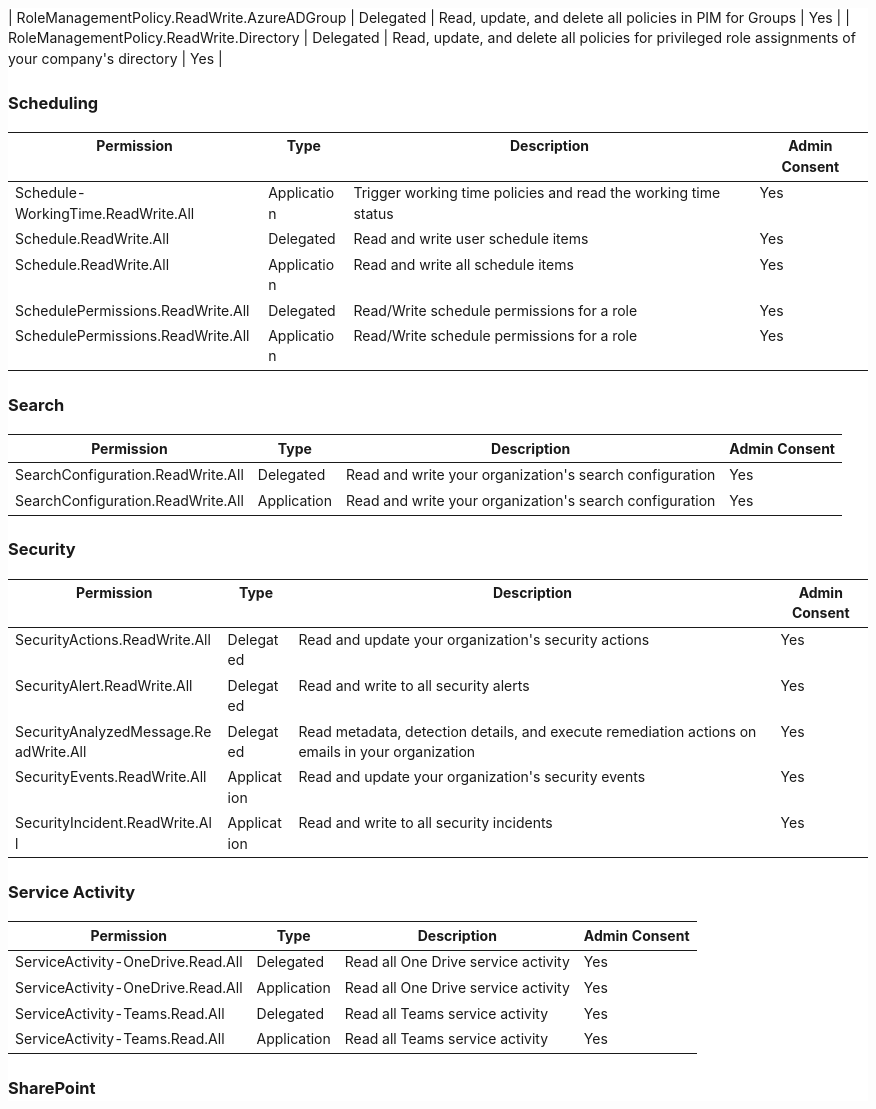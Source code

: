 | RoleManagementPolicy.ReadWrite.AzureADGroup | Delegated | Read, update, and delete all policies in PIM for Groups | Yes |
| RoleManagementPolicy.ReadWrite.Directory | Delegated | Read, update, and delete all policies for privileged role assignments of your company's directory | Yes |

### Scheduling

| Permission | Type | Description | Admin Consent |
|------------|------|-------------|---------------|
| Schedule-WorkingTime.ReadWrite.All | Application | Trigger working time policies and read the working time status | Yes |
| Schedule.ReadWrite.All | Delegated | Read and write user schedule items | Yes |
| Schedule.ReadWrite.All | Application | Read and write all schedule items | Yes |
| SchedulePermissions.ReadWrite.All | Delegated | Read/Write schedule permissions for a role | Yes |
| SchedulePermissions.ReadWrite.All | Application | Read/Write schedule permissions for a role | Yes |

### Search

| Permission | Type | Description | Admin Consent |
|------------|------|-------------|---------------|
| SearchConfiguration.ReadWrite.All | Delegated | Read and write your organization's search configuration | Yes |
| SearchConfiguration.ReadWrite.All | Application | Read and write your organization's search configuration | Yes |

### Security

| Permission | Type | Description | Admin Consent |
|------------|------|-------------|---------------|
| SecurityActions.ReadWrite.All | Delegated | Read and update your organization's security actions | Yes |
| SecurityAlert.ReadWrite.All | Delegated | Read and write to all security alerts | Yes |
| SecurityAnalyzedMessage.ReadWrite.All | Delegated | Read metadata, detection details, and execute remediation actions on emails in your organization | Yes |
| SecurityEvents.ReadWrite.All | Application | Read and update your organization's security events | Yes |
| SecurityIncident.ReadWrite.All | Application | Read and write to all security incidents | Yes |

### Service Activity

| Permission | Type | Description | Admin Consent |
|------------|------|-------------|---------------|
| ServiceActivity-OneDrive.Read.All | Delegated | Read all One Drive service activity | Yes |
| ServiceActivity-OneDrive.Read.All | Application | Read all One Drive service activity | Yes |
| ServiceActivity-Teams.Read.All | Delegated | Read all Teams service activity | Yes |
| ServiceActivity-Teams.Read.All | Application | Read all Teams service activity | Yes |

### SharePoint
